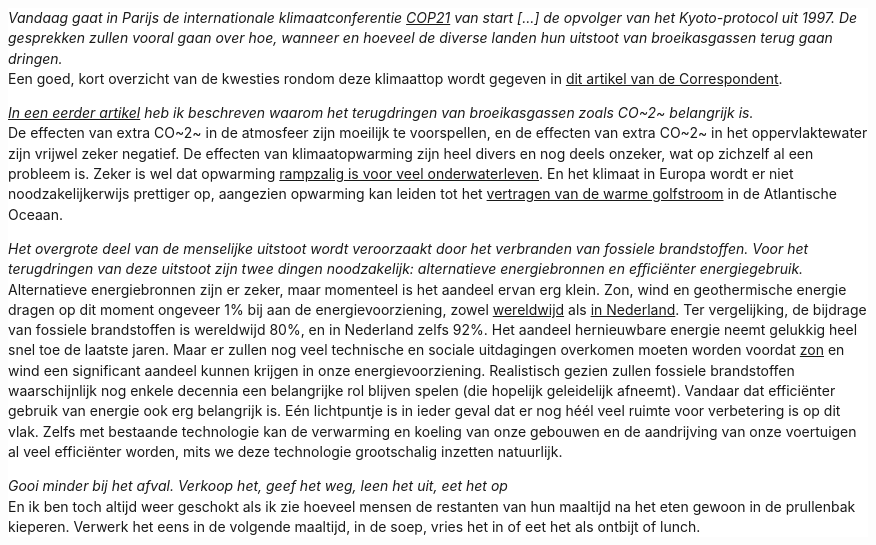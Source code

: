 
[^cop21]:
*Vandaag gaat in Parijs de internationale klimaatconferentie [COP21](http://www.europa-nu.nl/id/vjmhg41ub7pp/klimaatconferentie_parijs_2015_cop21) van start [...] de opvolger van het Kyoto-protocol uit 1997. De gesprekken zullen vooral gaan over hoe, wanneer en hoeveel de diverse landen hun uitstoot van broeikasgassen terug gaan dringen.*   
Een goed, kort overzicht van de kwesties rondom deze klimaattop wordt gegeven in [dit artikel van de Correspondent](https://decorrespondent.nl/3688/Waarom-deze-klimaattop-de-wereld-wel-kan-veranderen-in-vijftien-vragen-en-antwoorden/280885854304-83dbf704).

[^co2importance]:
*[In een eerder artikel]({filename}/content/co2.md) heb ik beschreven waarom het terugdringen van broeikasgassen zoals CO~2~ belangrijk is.*   
De effecten van extra CO~2~ in de atmosfeer zijn moeilijk te voorspellen, en de effecten van extra CO~2~ in het oppervlaktewater zijn vrijwel zeker negatief. De effecten van klimaatopwarming zijn heel divers en nog deels onzeker, wat op zichzelf al een probleem is. Zeker is wel dat opwarming [rampzalig is voor veel onderwaterleven](http://www.nytimes.com/2015/11/03/science/global-warming-pacific-ocean-el-nino-blob.html). En het klimaat in Europa wordt er niet noodzakelijkerwijs prettiger op, aangezien opwarming kan leiden tot het [vertragen van de warme golfstroom](http://www.vox.com/2015/3/23/8277345/atlantic-overturning-circulation) in de Atlantische Oceaan.

[^energie]:
*Het overgrote deel van de menselijke uitstoot wordt veroorzaakt door het verbranden van fossiele brandstoffen. Voor het terugdringen van deze uitstoot zijn twee dingen noodzakelijk: alternatieve energiebronnen en efficiënter energiegebruik.*   
Alternatieve energiebronnen zijn er zeker, maar momenteel is het aandeel ervan erg klein. Zon, wind en geothermische energie dragen op dit moment ongeveer 1% bij aan de energievoorziening, zowel [wereldwijd](/co2.html#fn:worldenergy) als [in Nederland](http://statline.cbs.nl/Statweb/publication/?DM=SLNL&PA=7516&D1=0-1&D2=0-2,5-6,10,14,22,26&D3=0&D4=l&HDR=T,G2&STB=G1,G3&VW=T). Ter vergelijking, de bijdrage van fossiele brandstoffen is wereldwijd 80%, en in Nederland zelfs 92%. Het aandeel hernieuwbare energie neemt gelukkig heel snel toe de laatste jaren. Maar er zullen nog veel technische en sociale uitdagingen overkomen moeten worden voordat [zon](http://www.hollandsolar.nl/nieuws-pagina6-a293-factchecker-zonnestroom.html#.VluGuR9zgnQ) en wind een significant aandeel kunnen krijgen in onze energievoorziening. Realistisch gezien zullen fossiele brandstoffen waarschijnlijk nog enkele decennia een belangrijke rol blijven spelen (die hopelijk geleidelijk afneemt). Vandaar dat efficiënter gebruik van energie ook erg belangrijk is. Eén lichtpuntje is in ieder geval dat er nog héél veel ruimte voor verbetering is op dit vlak. Zelfs met bestaande technologie kan de verwarming en koeling van onze gebouwen en de aandrijving van onze voertuigen al veel efficiënter worden, mits we deze technologie grootschalig inzetten natuurlijk.

[^foodwaste]:
*Gooi minder bij het afval. Verkoop het, geef het weg, leen het uit, eet het op*   
En ik ben toch altijd weer geschokt als ik zie hoeveel mensen de restanten van hun maaltijd na het eten gewoon in de prullenbak kieperen. Verwerk het eens in de volgende maaltijd, in de soep, vries het in of eet het als ontbijt of lunch.
